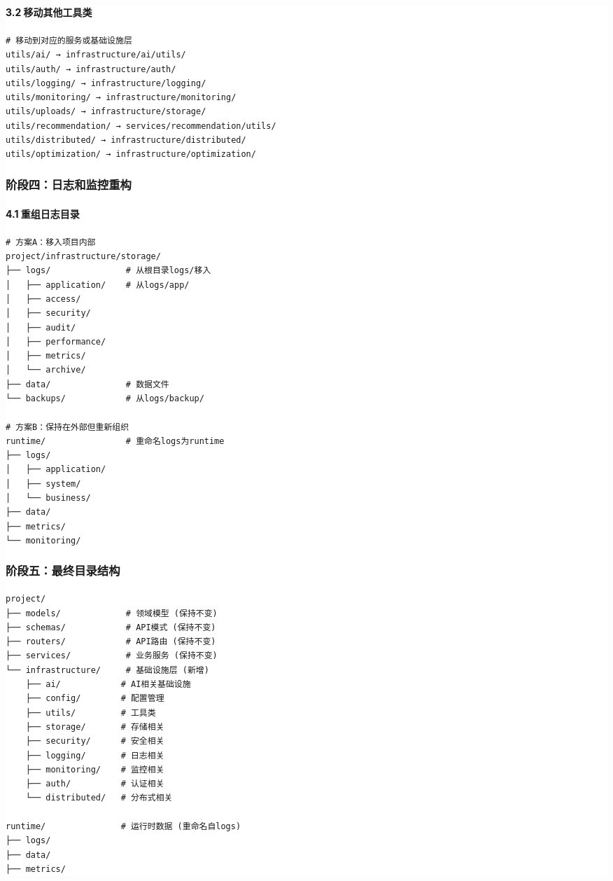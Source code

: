 #### 3.2 移动其他工具类
```
# 移动到对应的服务或基础设施层
utils/ai/ → infrastructure/ai/utils/
utils/auth/ → infrastructure/auth/
utils/logging/ → infrastructure/logging/
utils/monitoring/ → infrastructure/monitoring/
utils/uploads/ → infrastructure/storage/
utils/recommendation/ → services/recommendation/utils/
utils/distributed/ → infrastructure/distributed/
utils/optimization/ → infrastructure/optimization/
```

### 阶段四：日志和监控重构

#### 4.1 重组日志目录
```
# 方案A：移入项目内部
project/infrastructure/storage/
├── logs/               # 从根目录logs/移入
│   ├── application/    # 从logs/app/
│   ├── access/
│   ├── security/
│   ├── audit/
│   ├── performance/
│   ├── metrics/
│   └── archive/
├── data/               # 数据文件
└── backups/            # 从logs/backup/

# 方案B：保持在外部但重新组织
runtime/                # 重命名logs为runtime
├── logs/
│   ├── application/
│   ├── system/
│   └── business/
├── data/
├── metrics/
└── monitoring/
```

### 阶段五：最终目录结构

```
project/
├── models/             # 领域模型 (保持不变)
├── schemas/            # API模式 (保持不变)
├── routers/            # API路由 (保持不变)
├── services/           # 业务服务 (保持不变)
└── infrastructure/     # 基础设施层 (新增)
    ├── ai/            # AI相关基础设施
    ├── config/        # 配置管理
    ├── utils/         # 工具类
    ├── storage/       # 存储相关
    ├── security/      # 安全相关
    ├── logging/       # 日志相关
    ├── monitoring/    # 监控相关
    ├── auth/          # 认证相关
    └── distributed/   # 分布式相关

runtime/               # 运行时数据 (重命名自logs)
├── logs/
├── data/
├── metrics/
```